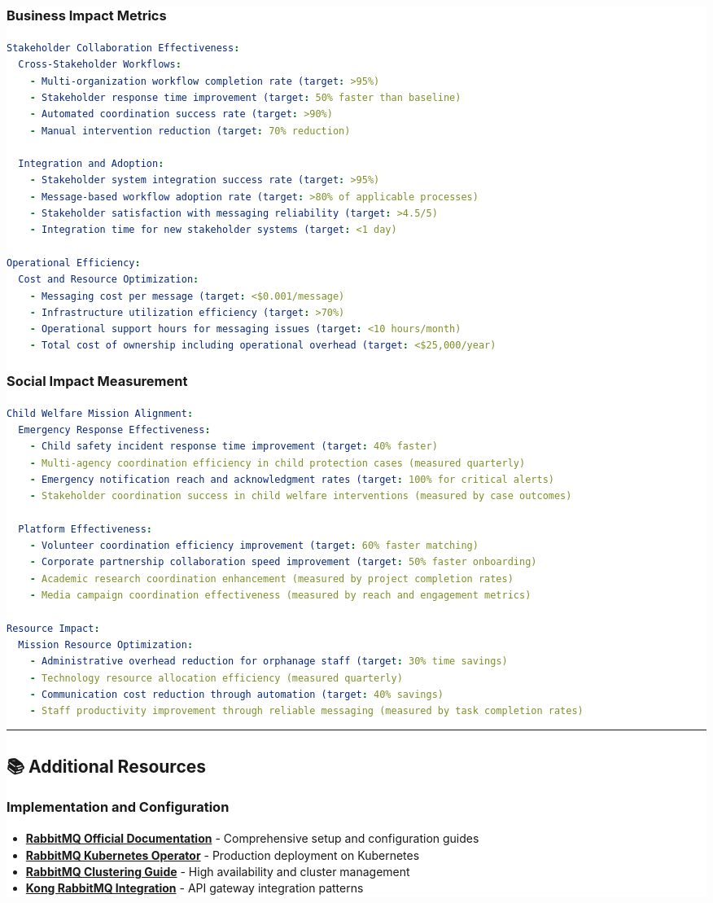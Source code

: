 ### Business Impact Metrics
```yaml
Stakeholder Collaboration Effectiveness:
  Cross-Stakeholder Workflows:
    - Multi-organization workflow completion rate (target: >95%)
    - Stakeholder response time improvement (target: 50% faster than baseline)
    - Automated coordination success rate (target: >90%)
    - Manual intervention reduction (target: 70% reduction)

  Integration and Adoption:
    - Stakeholder system integration success rate (target: >95%)
    - Message-based workflow adoption rate (target: >80% of applicable processes)
    - Stakeholder satisfaction with messaging reliability (target: >4.5/5)
    - Integration time for new stakeholder systems (target: <1 day)

Operational Efficiency:
  Cost and Resource Optimization:
    - Messaging cost per message (target: <$0.001/message)
    - Infrastructure utilization efficiency (target: >70%)
    - Operational support hours for messaging issues (target: <10 hours/month)
    - Total cost of ownership including operational overhead (target: <$25,000/year)
```

### Social Impact Measurement
```yaml
Child Welfare Mission Alignment:
  Emergency Response Effectiveness:
    - Child safety incident response time improvement (target: 40% faster)
    - Multi-agency coordination efficiency in child protection cases (measured quarterly)
    - Emergency notification reach and acknowledgment rates (target: 100% for critical alerts)
    - Stakeholder coordination success in child welfare interventions (measured by case outcomes)

  Platform Effectiveness:
    - Volunteer coordination efficiency improvement (target: 60% faster matching)
    - Corporate partnership collaboration speed improvement (target: 50% faster onboarding)
    - Academic research coordination enhancement (measured by project completion rates)
    - Media campaign coordination effectiveness (measured by reach and engagement metrics)

Resource Impact:
  Mission Resource Optimization:
    - Administrative overhead reduction for orphanage staff (target: 30% time savings)
    - Technology resource allocation efficiency (measured quarterly)
    - Communication cost reduction through automation (target: 40% savings)
    - Staff productivity improvement through reliable messaging (measured by task completion rates)
```

---

## 📚 Additional Resources

### Implementation and Configuration
- **[RabbitMQ Official Documentation](https://www.rabbitmq.com/documentation.html)** - Comprehensive setup and configuration guides
- **[RabbitMQ Kubernetes Operator](https://www.rabbitmq.com/kubernetes/operator/operator-overview.html)** - Production deployment on Kubernetes
- **[RabbitMQ Clustering Guide](https://www.rabbitmq.com/clustering.html)** - High availability and cluster management
- **[Kong RabbitMQ Integration](https://docs.konghq.com/hub/kong-inc/request-transformer/)** - API gateway integration patterns
